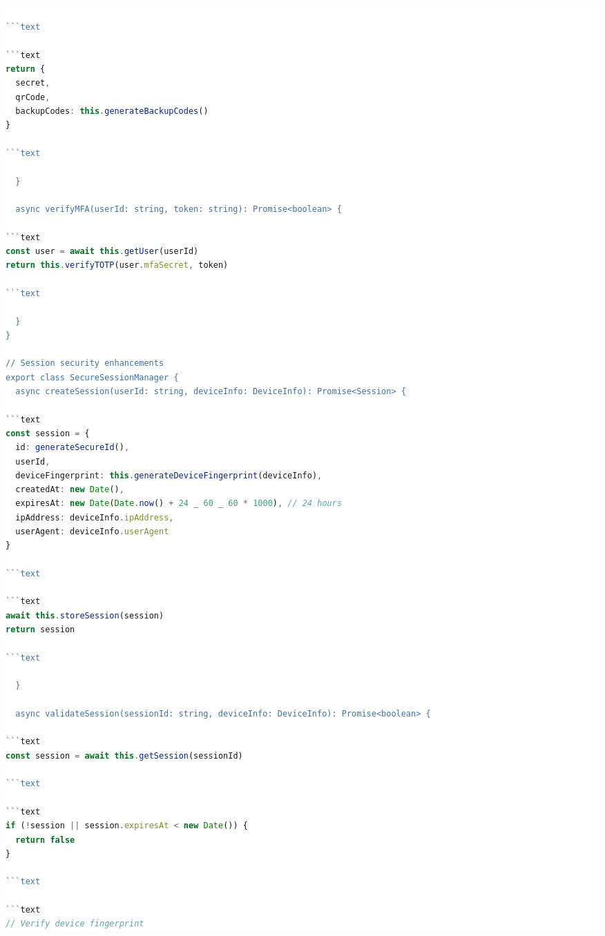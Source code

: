 ```typescript

```text
    
```text
return {
  secret,
  qrCode,
  backupCodes: this.generateBackupCodes()
}

```text

  }
  
  async verifyMFA(userId: string, token: string): Promise<boolean> {

```text
const user = await this.getUser(userId)
return this.verifyTOTP(user.mfaSecret, token)

```text

  }
}

// Session security enhancements
export class SecureSessionManager {
  async createSession(userId: string, deviceInfo: DeviceInfo): Promise<Session> {

```text
const session = {
  id: generateSecureId(),
  userId,
  deviceFingerprint: this.generateDeviceFingerprint(deviceInfo),
  createdAt: new Date(),
  expiresAt: new Date(Date.now() + 24 _ 60 _ 60 * 1000), // 24 hours
  ipAddress: deviceInfo.ipAddress,
  userAgent: deviceInfo.userAgent
}

```text
    
```text
await this.storeSession(session)
return session

```text

  }
  
  async validateSession(sessionId: string, deviceInfo: DeviceInfo): Promise<boolean> {

```text
const session = await this.getSession(sessionId)

```text
    
```text
if (!session || session.expiresAt < new Date()) {
  return false
}

```text
    
```text
// Verify device fingerprint
```